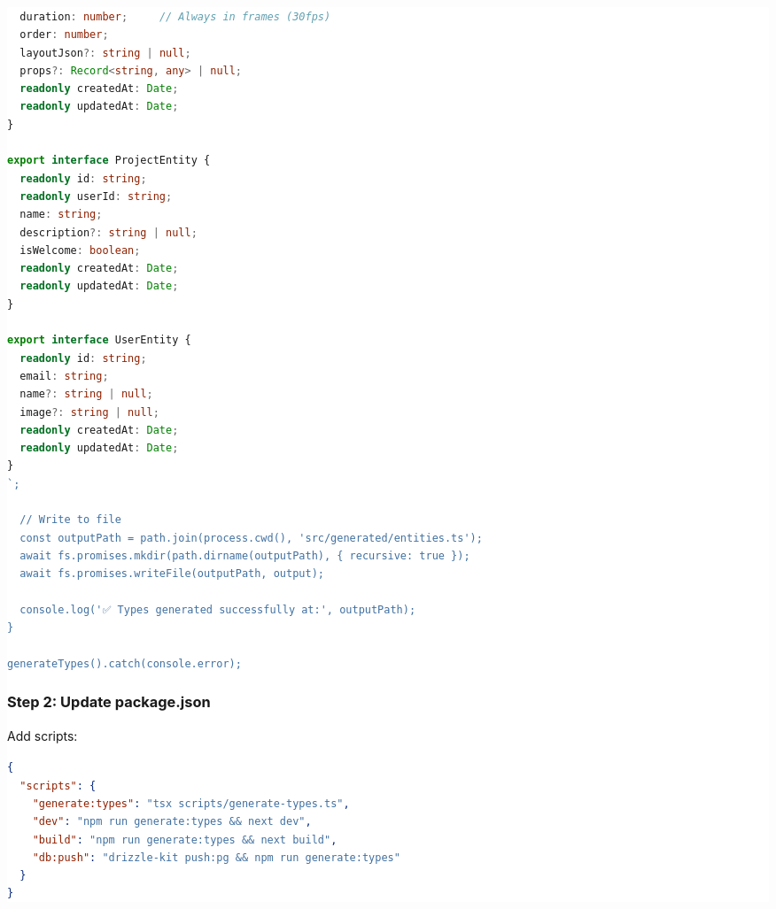 ```typescript
  duration: number;     // Always in frames (30fps)
  order: number;
  layoutJson?: string | null;
  props?: Record<string, any> | null;
  readonly createdAt: Date;
  readonly updatedAt: Date;
}

export interface ProjectEntity {
  readonly id: string;
  readonly userId: string;
  name: string;
  description?: string | null;
  isWelcome: boolean;
  readonly createdAt: Date;
  readonly updatedAt: Date;
}

export interface UserEntity {
  readonly id: string;
  email: string;
  name?: string | null;
  image?: string | null;
  readonly createdAt: Date;
  readonly updatedAt: Date;
}
`;

  // Write to file
  const outputPath = path.join(process.cwd(), 'src/generated/entities.ts');
  await fs.promises.mkdir(path.dirname(outputPath), { recursive: true });
  await fs.promises.writeFile(outputPath, output);
  
  console.log('✅ Types generated successfully at:', outputPath);
}

generateTypes().catch(console.error);
```

### Step 2: Update package.json

Add scripts:
```json
{
  "scripts": {
    "generate:types": "tsx scripts/generate-types.ts",
    "dev": "npm run generate:types && next dev",
    "build": "npm run generate:types && next build",
    "db:push": "drizzle-kit push:pg && npm run generate:types"
  }
}
```
